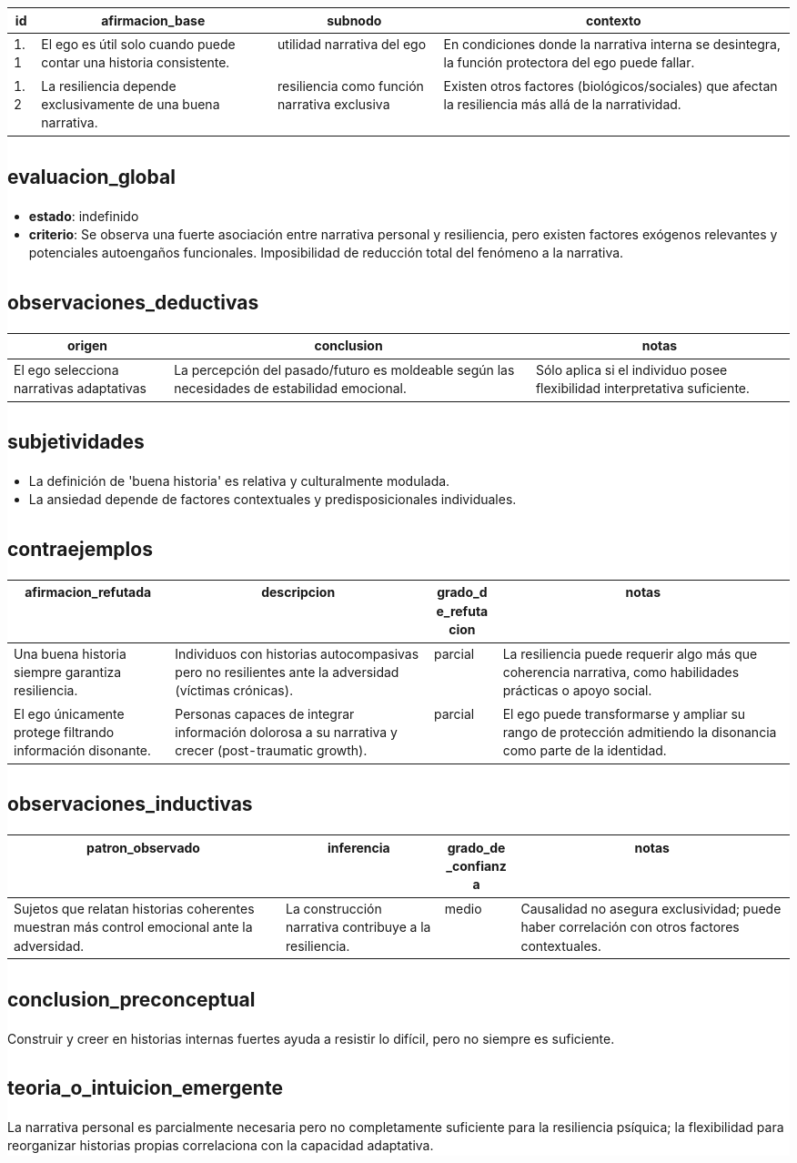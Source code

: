 | id | afirmacion_base | subnodo | contexto |
| --- | --- | --- | --- |
| 1.1 | El ego es útil solo cuando puede contar una historia consistente. | utilidad narrativa del ego | En condiciones donde la narrativa interna se desintegra, la función protectora del ego puede fallar. |
| 1.2 | La resiliencia depende exclusivamente de una buena narrativa. | resiliencia como función narrativa exclusiva | Existen otros factores (biológicos/sociales) que afectan la resiliencia más allá de la narratividad. |

## evaluacion_global

- **estado**: indefinido
- **criterio**: Se observa una fuerte asociación entre narrativa personal y resiliencia, pero existen factores exógenos relevantes y potenciales autoengaños funcionales. Imposibilidad de reducción total del fenómeno a la narrativa.

## observaciones_deductivas

| origen | conclusion | notas |
| --- | --- | --- |
| El ego selecciona narrativas adaptativas | La percepción del pasado/futuro es moldeable según las necesidades de estabilidad emocional. | Sólo aplica si el individuo posee flexibilidad interpretativa suficiente. |

## subjetividades

- La definición de 'buena historia' es relativa y culturalmente modulada.
- La ansiedad depende de factores contextuales y predisposicionales individuales.

## contraejemplos

| afirmacion_refutada | descripcion | grado_de_refutacion | notas |
| --- | --- | --- | --- |
| Una buena historia siempre garantiza resiliencia. | Individuos con historias autocompasivas pero no resilientes ante la adversidad (víctimas crónicas). | parcial | La resiliencia puede requerir algo más que coherencia narrativa, como habilidades prácticas o apoyo social. |
| El ego únicamente protege filtrando información disonante. | Personas capaces de integrar información dolorosa a su narrativa y crecer (post-traumatic growth). | parcial | El ego puede transformarse y ampliar su rango de protección admitiendo la disonancia como parte de la identidad. |

## observaciones_inductivas

| patron_observado | inferencia | grado_de_confianza | notas |
| --- | --- | --- | --- |
| Sujetos que relatan historias coherentes muestran más control emocional ante la adversidad. | La construcción narrativa contribuye a la resiliencia. | medio | Causalidad no asegura exclusividad; puede haber correlación con otros factores contextuales. |

## conclusion_preconceptual

Construir y creer en historias internas fuertes ayuda a resistir lo difícil, pero no siempre es suficiente.

## teoria_o_intuicion_emergente

La narrativa personal es parcialmente necesaria pero no completamente suficiente para la resiliencia psíquica; la flexibilidad para reorganizar historias propias correlaciona con la capacidad adaptativa.
